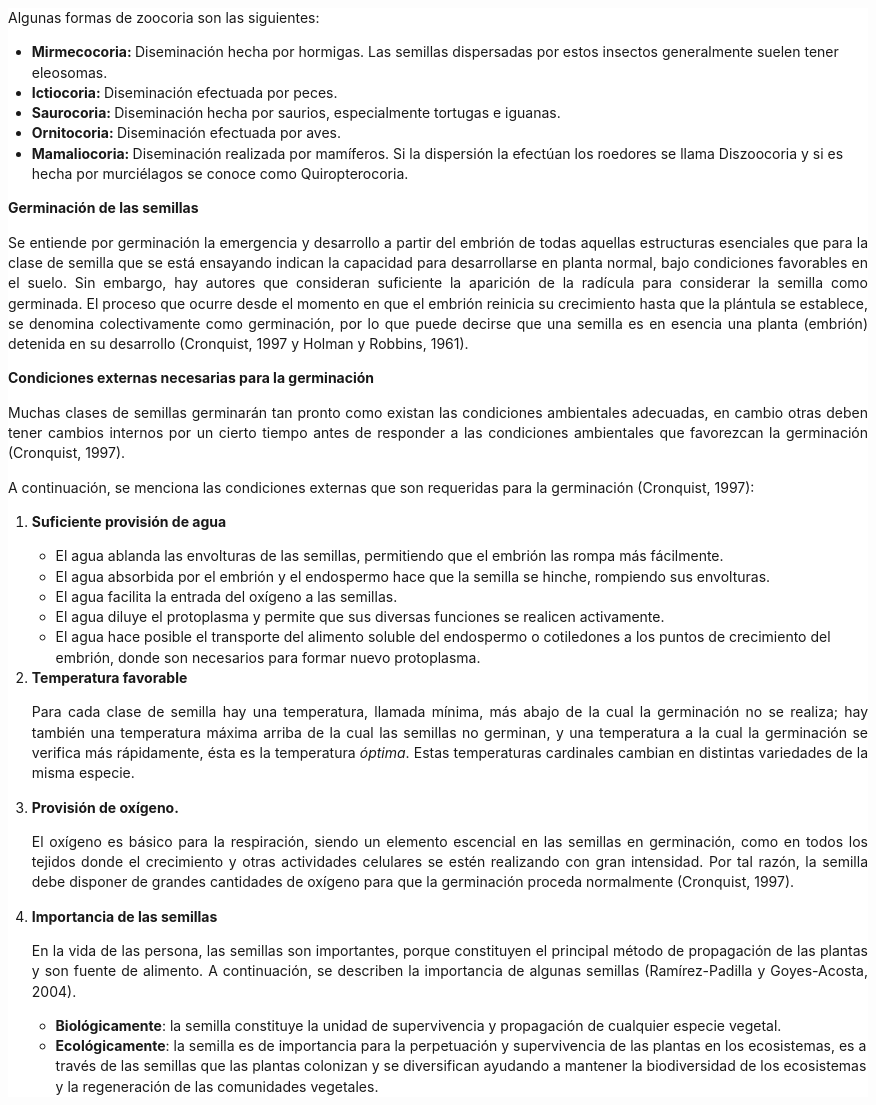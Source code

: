 <p align="justify">Algunas formas de zoocoria son las siguientes:</p>
<ul class="unorder-list">
    <li><b>Mirmecocoria: </b>Diseminación hecha por hormigas. Las semillas dispersadas por estos insectos generalmente suelen tener eleosomas.</li>
    <li><b>Ictiocoria: </b>Diseminación efectuada por peces.</li>
    <li><b>Saurocoria: </b>Diseminación hecha por saurios, especialmente tortugas e iguanas. </li>
    <li><b>Ornitocoria: </b>Diseminación efectuada por aves. </li>
    <li><b>Mamaliocoria: </b>Diseminación realizada por mamíferos. Si la dispersión la efectúan los roedores se llama Diszoocoria y si es hecha por murciélagos se conoce como Quiropterocoria. </li>
</ul>
<p align="justify"><b>Germinación de las semillas </b></p>
<p align="justify">Se entiende por germinación la emergencia y desarrollo a partir del embrión de todas aquellas estructuras esenciales que para la clase de semilla que se está ensayando indican la capacidad para desarrollarse en planta normal, bajo condiciones favorables en el suelo. Sin embargo, hay autores que consideran suficiente la aparición de la radícula para considerar la semilla como germinada. El proceso que ocurre desde el momento en que el embrión reinicia su crecimiento hasta que la plántula se establece, se denomina colectivamente como germinación, por lo que puede decirse que una semilla es en esencia una planta (embrión) detenida en su desarrollo (Cronquist, 1997 y Holman y Robbins, 1961).</p>
<p align="justify"><b>Condiciones externas  necesarias para la germinación </b></p>
<p align="justify">Muchas clases de semillas germinarán tan pronto como existan las condiciones ambientales adecuadas, en cambio otras deben tener cambios internos por un cierto tiempo antes de responder a las condiciones ambientales que favorezcan la germinación (Cronquist, 1997).</p>
<p align="justify">A continuación, se menciona las condiciones externas que son requeridas para la germinación (Cronquist, 1997):</p>
<ol>
    <li><b>Suficiente provisión de agua </b></li>
    <ul class="unorder-list">
        <li>El agua ablanda las envolturas de las semillas, permitiendo que el embrión las rompa más fácilmente. </li>
        <li>El agua absorbida por el embrión y el endospermo hace que la semilla se hinche, rompiendo sus envolturas.</li>
        <li>El agua facilita la entrada del oxígeno a las semillas.</li>
        <li>El agua diluye el protoplasma y permite que sus diversas funciones se realicen activamente. </li>
        <li>El agua hace posible el transporte del alimento soluble del endospermo o cotiledones a los puntos de crecimiento del embrión, donde son necesarios para formar nuevo protoplasma. </li>
    </ul>
    <li><b>Temperatura favorable </b></li>
    <p align="justify">Para cada clase de semilla hay una temperatura, llamada mínima, más abajo de la cual la germinación no se realiza; hay también una temperatura máxima arriba de la cual las semillas no germinan, y una temperatura a la cual la germinación se verifica más rápidamente, ésta es la temperatura <i>óptima</i>. Estas temperaturas cardinales cambian en distintas variedades de la misma especie.</p>
    <li><b>Provisión de oxígeno. </b></li>
    <p align="justify">El oxígeno es básico para la respiración, siendo un elemento escencial en las semillas en germinación, como en todos los tejidos donde el crecimiento y otras actividades celulares se estén realizando con gran intensidad. Por tal razón, la semilla debe disponer de grandes cantidades de oxígeno para que la germinación proceda normalmente  (Cronquist, 1997).</p>
    <li><b>Importancia de las semillas</b></li>
    <p align="justify">En la vida de las persona, las  semillas son importantes, porque constituyen el principal método de propagación de las plantas y son  fuente de alimento. A continuación, se describen la importancia de algunas semillas  (Ramírez-Padilla y Goyes-Acosta, 2004).</p>
    <ul class="unorder-list">
        <li><b>Biológicamente</b>: la semilla constituye la unidad de supervivencia y propagación de cualquier especie vegetal.</li>
        <li><b>Ecológicamente</b>: la semilla es de importancia para la perpetuación y supervivencia de las plantas en los ecosistemas, es a través de las semillas que las plantas colonizan y se diversifican ayudando a mantener la biodiversidad de los ecosistemas y la regeneración de las comunidades vegetales. </li>